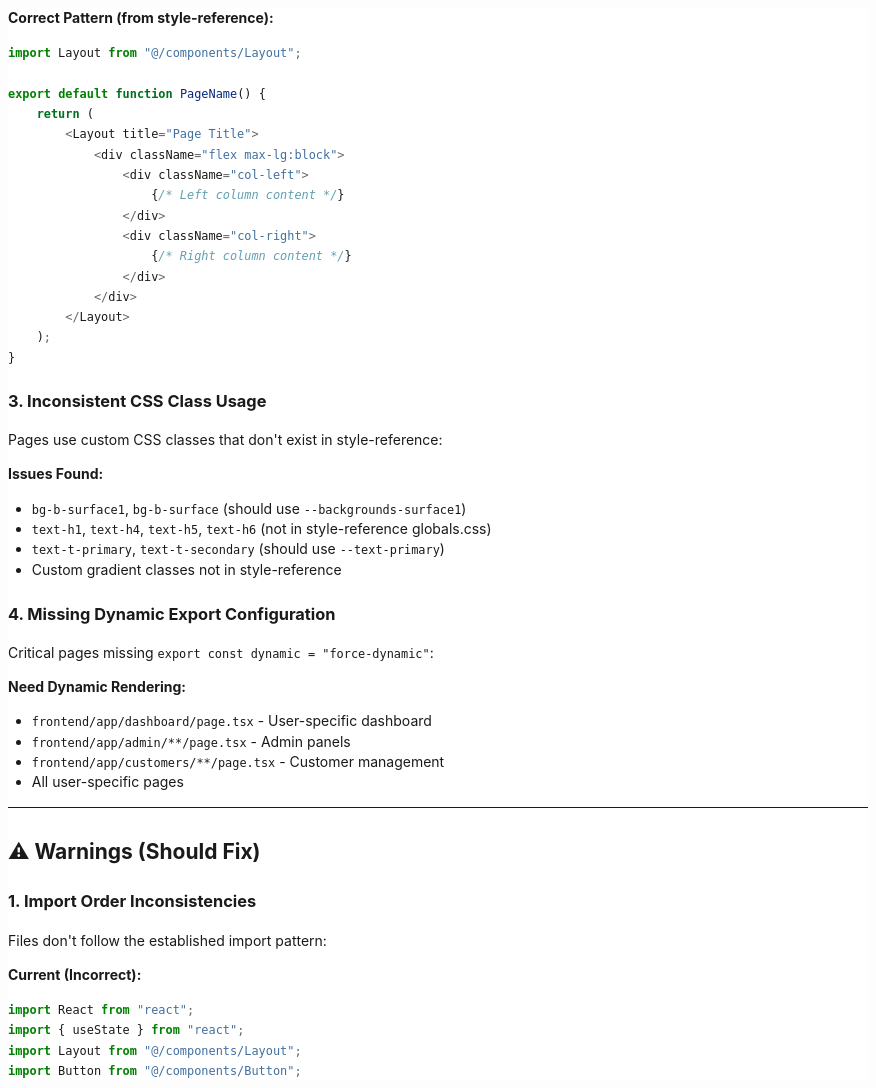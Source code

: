 **Correct Pattern (from style-reference):**
```typescript
import Layout from "@/components/Layout";

export default function PageName() {
    return (
        <Layout title="Page Title">
            <div className="flex max-lg:block">
                <div className="col-left">
                    {/* Left column content */}
                </div>
                <div className="col-right">
                    {/* Right column content */}
                </div>
            </div>
        </Layout>
    );
}
```

### 3. Inconsistent CSS Class Usage
Pages use custom CSS classes that don't exist in style-reference:

**Issues Found:**
- `bg-b-surface1`, `bg-b-surface` (should use `--backgrounds-surface1`)
- `text-h1`, `text-h4`, `text-h5`, `text-h6` (not in style-reference globals.css)
- `text-t-primary`, `text-t-secondary` (should use `--text-primary`)
- Custom gradient classes not in style-reference

### 4. Missing Dynamic Export Configuration
Critical pages missing `export const dynamic = "force-dynamic"`:

**Need Dynamic Rendering:**
- `frontend/app/dashboard/page.tsx` - User-specific dashboard
- `frontend/app/admin/**/page.tsx` - Admin panels
- `frontend/app/customers/**/page.tsx` - Customer management
- All user-specific pages

---

## ⚠️ Warnings (Should Fix)

### 1. Import Order Inconsistencies
Files don't follow the established import pattern:

**Current (Incorrect):**
```typescript
import React from "react";
import { useState } from "react";
import Layout from "@/components/Layout";
import Button from "@/components/Button";
```

